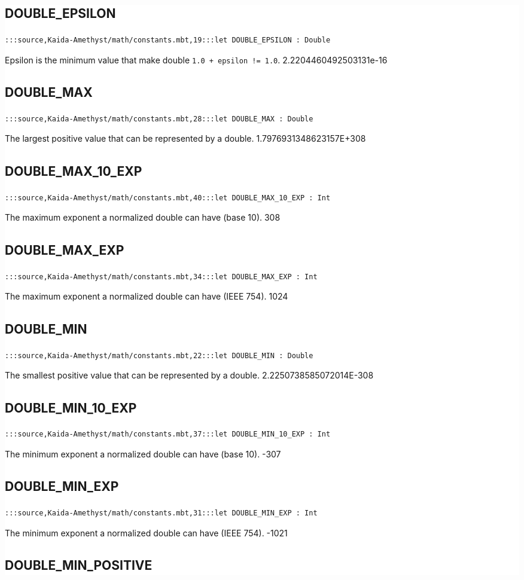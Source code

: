 
## DOUBLE\_EPSILON

```moonbit
:::source,Kaida-Amethyst/math/constants.mbt,19:::let DOUBLE_EPSILON : Double
```
 Epsilon is the minimum value that make double `1.0 + epsilon != 1.0`. 2.2204460492503131e-16

## DOUBLE\_MAX

```moonbit
:::source,Kaida-Amethyst/math/constants.mbt,28:::let DOUBLE_MAX : Double
```
 The largest positive value that can be represented by a double. 1.7976931348623157E+308

## DOUBLE\_MAX\_10\_EXP

```moonbit
:::source,Kaida-Amethyst/math/constants.mbt,40:::let DOUBLE_MAX_10_EXP : Int
```
 The maximum exponent a normalized double can have (base 10). 308

## DOUBLE\_MAX\_EXP

```moonbit
:::source,Kaida-Amethyst/math/constants.mbt,34:::let DOUBLE_MAX_EXP : Int
```
 The maximum exponent a normalized double can have (IEEE 754). 1024

## DOUBLE\_MIN

```moonbit
:::source,Kaida-Amethyst/math/constants.mbt,22:::let DOUBLE_MIN : Double
```
 The smallest positive value that can be represented by a double. 2.2250738585072014E-308

## DOUBLE\_MIN\_10\_EXP

```moonbit
:::source,Kaida-Amethyst/math/constants.mbt,37:::let DOUBLE_MIN_10_EXP : Int
```
 The minimum exponent a normalized double can have (base 10). -307

## DOUBLE\_MIN\_EXP

```moonbit
:::source,Kaida-Amethyst/math/constants.mbt,31:::let DOUBLE_MIN_EXP : Int
```
 The minimum exponent a normalized double can have (IEEE 754). -1021

## DOUBLE\_MIN\_POSITIVE
